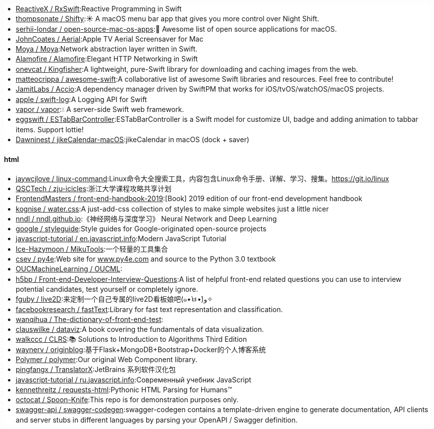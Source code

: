 * [ReactiveX / RxSwift](https://github.com/ReactiveX/RxSwift):Reactive Programming in Swift
* [thompsonate / Shifty](https://github.com/thompsonate/Shifty):☀️ A macOS menu bar app that gives you more control over Night Shift.
* [serhii-londar / open-source-mac-os-apps](https://github.com/serhii-londar/open-source-mac-os-apps):🚀 Awesome list of open source applications for macOS.
* [JohnCoates / Aerial](https://github.com/JohnCoates/Aerial):Apple TV Aerial Screensaver for Mac
* [Moya / Moya](https://github.com/Moya/Moya):Network abstraction layer written in Swift.
* [Alamofire / Alamofire](https://github.com/Alamofire/Alamofire):Elegant HTTP Networking in Swift
* [onevcat / Kingfisher](https://github.com/onevcat/Kingfisher):A lightweight, pure-Swift library for downloading and caching images from the web.
* [matteocrippa / awesome-swift](https://github.com/matteocrippa/awesome-swift):A collaborative list of awesome Swift libraries and resources. Feel free to contribute!
* [JamitLabs / Accio](https://github.com/JamitLabs/Accio):A dependency manager driven by SwiftPM that works for iOS/tvOS/watchOS/macOS projects.
* [apple / swift-log](https://github.com/apple/swift-log):A Logging API for Swift
* [vapor / vapor](https://github.com/vapor/vapor):💧 A server-side Swift web framework.
* [eggswift / ESTabBarController](https://github.com/eggswift/ESTabBarController):ESTabBarController is a Swift model for customize UI, badge and adding animation to tabbar items. Support lottie!
* [Dawninest / jikeCalendar-macOS](https://github.com/Dawninest/jikeCalendar-macOS):jikeCalendar in macOS (dock + saver)

#### html
* [jaywcjlove / linux-command](https://github.com/jaywcjlove/linux-command):Linux命令大全搜索工具，内容包含Linux命令手册、详解、学习、搜集。https://git.io/linux
* [QSCTech / zju-icicles](https://github.com/QSCTech/zju-icicles):浙江大学课程攻略共享计划
* [FrontendMasters / front-end-handbook-2019](https://github.com/FrontendMasters/front-end-handbook-2019):[Book] 2019 edition of our front-end development handbook
* [kognise / water.css](https://github.com/kognise/water.css):A just-add-css collection of styles to make simple websites just a little nicer
* [nndl / nndl.github.io](https://github.com/nndl/nndl.github.io):《神经网络与深度学习》 Neural Network and Deep Learning
* [google / styleguide](https://github.com/google/styleguide):Style guides for Google-originated open-source projects
* [javascript-tutorial / en.javascript.info](https://github.com/javascript-tutorial/en.javascript.info):Modern JavaScript Tutorial
* [Ice-Hazymoon / MikuTools](https://github.com/Ice-Hazymoon/MikuTools):一个轻量的工具集合
* [csev / py4e](https://github.com/csev/py4e):Web site for www.py4e.com and source to the Python 3.0 textbook
* [OUCMachineLearning / OUCML](https://github.com/OUCMachineLearning/OUCML):
* [h5bp / Front-end-Developer-Interview-Questions](https://github.com/h5bp/Front-end-Developer-Interview-Questions):A list of helpful front-end related questions you can use to interview potential candidates, test yourself or completely ignore.
* [fguby / live2D](https://github.com/fguby/live2D):来定制一个自己专属的live2D看板娘吧(๑•̀ㅂ•́)و✧
* [facebookresearch / fastText](https://github.com/facebookresearch/fastText):Library for fast text representation and classification.
* [wanqihua / The-dictionary-of-front-end-test](https://github.com/wanqihua/The-dictionary-of-front-end-test):
* [clauswilke / dataviz](https://github.com/clauswilke/dataviz):A book covering the fundamentals of data visualization.
* [walkccc / CLRS](https://github.com/walkccc/CLRS):📚 Solutions to Introduction to Algorithms Third Edition
* [waynerv / originblog](https://github.com/waynerv/originblog):基于Flask+MongoDB+Bootstrap+Docker的个人博客系统
* [Polymer / polymer](https://github.com/Polymer/polymer):Our original Web Component library.
* [pingfangx / TranslatorX](https://github.com/pingfangx/TranslatorX):JetBrains 系列软件汉化包
* [javascript-tutorial / ru.javascript.info](https://github.com/javascript-tutorial/ru.javascript.info):Современный учебник JavaScript
* [kennethreitz / requests-html](https://github.com/kennethreitz/requests-html):Pythonic HTML Parsing for Humans™
* [octocat / Spoon-Knife](https://github.com/octocat/Spoon-Knife):This repo is for demonstration purposes only.
* [swagger-api / swagger-codegen](https://github.com/swagger-api/swagger-codegen):swagger-codegen contains a template-driven engine to generate documentation, API clients and server stubs in different languages by parsing your OpenAPI / Swagger definition.